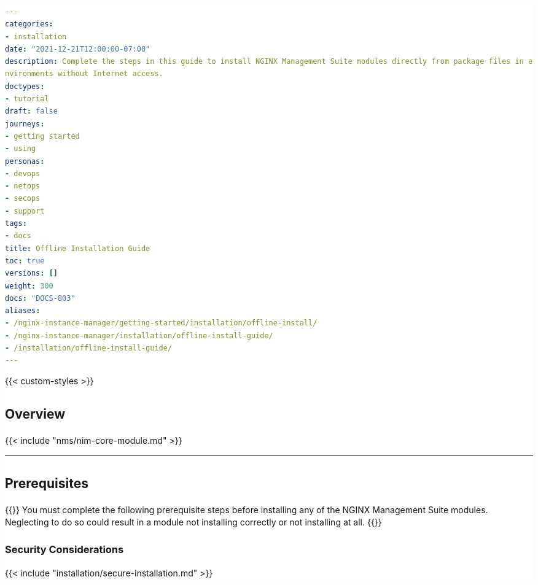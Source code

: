 ```yaml
---
categories:
- installation
date: "2021-12-21T12:00:00-07:00"
description: Complete the steps in this guide to install NGINX Management Suite modules directly from package files in environments without Internet access.
doctypes:
- tutorial
draft: false
journeys:
- getting started
- using
personas:
- devops
- netops
- secops
- support
tags:
- docs
title: Offline Installation Guide
toc: true
versions: []
weight: 300
docs: "DOCS-803"
aliases:
- /nginx-instance-manager/getting-started/installation/offline-install/
- /nginx-instance-manager/installation/offline-install-guide/
- /installation/offline-install-guide/
---
```


{{< custom-styles >}}

## Overview

{{< include "nms/nim-core-module.md" >}}

---

## Prerequisites

{{<important>}}
You must complete the following prerequisite steps before installing any of the NGINX Management Suite modules. Neglecting to do so could result in a module not installing correctly or not installing at all.
{{</important>}}

### Security Considerations

{{< include "installation/secure-installation.md" >}}
